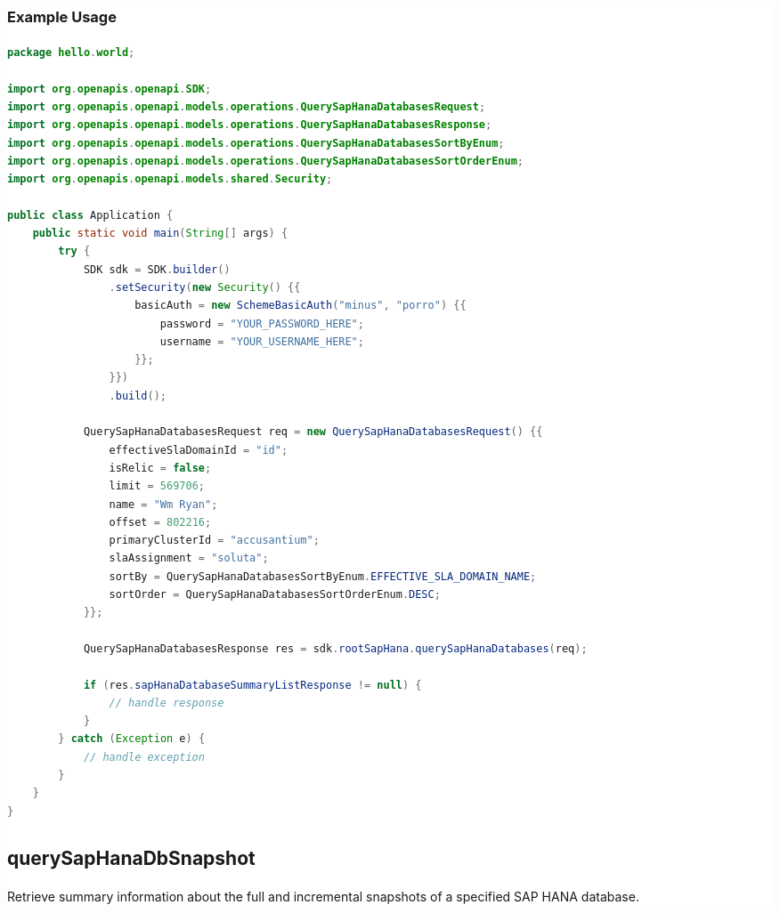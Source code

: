 ### Example Usage

```java
package hello.world;

import org.openapis.openapi.SDK;
import org.openapis.openapi.models.operations.QuerySapHanaDatabasesRequest;
import org.openapis.openapi.models.operations.QuerySapHanaDatabasesResponse;
import org.openapis.openapi.models.operations.QuerySapHanaDatabasesSortByEnum;
import org.openapis.openapi.models.operations.QuerySapHanaDatabasesSortOrderEnum;
import org.openapis.openapi.models.shared.Security;

public class Application {
    public static void main(String[] args) {
        try {
            SDK sdk = SDK.builder()
                .setSecurity(new Security() {{
                    basicAuth = new SchemeBasicAuth("minus", "porro") {{
                        password = "YOUR_PASSWORD_HERE";
                        username = "YOUR_USERNAME_HERE";
                    }};
                }})
                .build();

            QuerySapHanaDatabasesRequest req = new QuerySapHanaDatabasesRequest() {{
                effectiveSlaDomainId = "id";
                isRelic = false;
                limit = 569706;
                name = "Wm Ryan";
                offset = 802216;
                primaryClusterId = "accusantium";
                slaAssignment = "soluta";
                sortBy = QuerySapHanaDatabasesSortByEnum.EFFECTIVE_SLA_DOMAIN_NAME;
                sortOrder = QuerySapHanaDatabasesSortOrderEnum.DESC;
            }};            

            QuerySapHanaDatabasesResponse res = sdk.rootSapHana.querySapHanaDatabases(req);

            if (res.sapHanaDatabaseSummaryListResponse != null) {
                // handle response
            }
        } catch (Exception e) {
            // handle exception
        }
    }
}
```

## querySapHanaDbSnapshot

Retrieve summary information about the full and incremental snapshots of a specified SAP HANA database.
